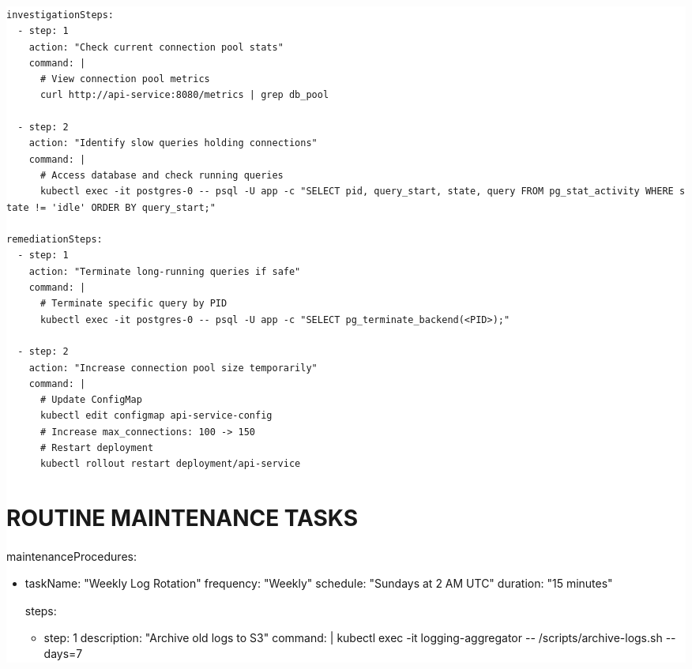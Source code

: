     investigationSteps:
      - step: 1
        action: "Check current connection pool stats"
        command: |
          # View connection pool metrics
          curl http://api-service:8080/metrics | grep db_pool

      - step: 2
        action: "Identify slow queries holding connections"
        command: |
          # Access database and check running queries
          kubectl exec -it postgres-0 -- psql -U app -c "SELECT pid, query_start, state, query FROM pg_stat_activity WHERE state != 'idle' ORDER BY query_start;"

    remediationSteps:
      - step: 1
        action: "Terminate long-running queries if safe"
        command: |
          # Terminate specific query by PID
          kubectl exec -it postgres-0 -- psql -U app -c "SELECT pg_terminate_backend(<PID>);"

      - step: 2
        action: "Increase connection pool size temporarily"
        command: |
          # Update ConfigMap
          kubectl edit configmap api-service-config
          # Increase max_connections: 100 -> 150
          # Restart deployment
          kubectl rollout restart deployment/api-service

# ROUTINE MAINTENANCE TASKS
maintenanceProcedures:
  - taskName: "Weekly Log Rotation"
    frequency: "Weekly"
    schedule: "Sundays at 2 AM UTC"
    duration: "15 minutes"

    steps:
      - step: 1
        description: "Archive old logs to S3"
        command: |
          kubectl exec -it logging-aggregator -- /scripts/archive-logs.sh --days=7
